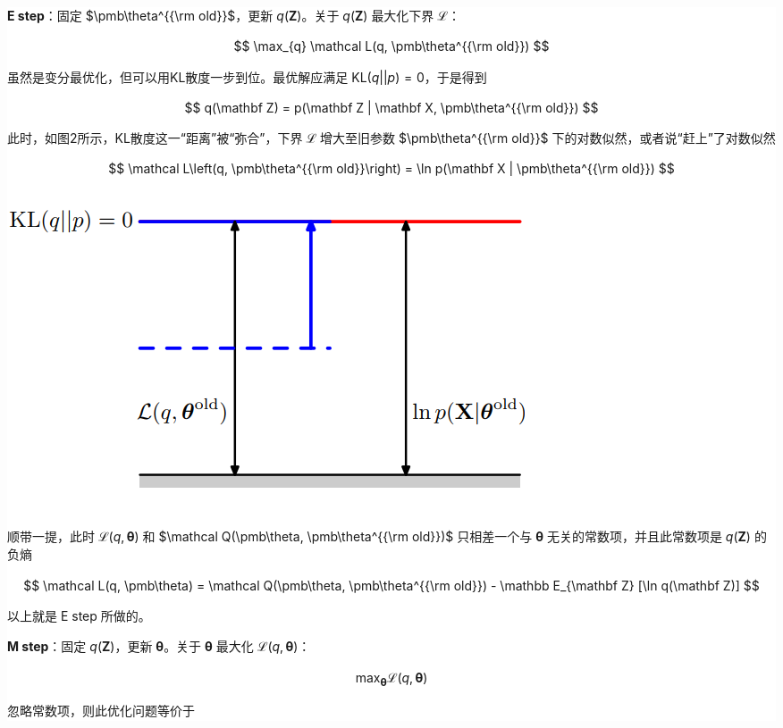 **E step**：固定 $\pmb\theta^{{\rm old}}$，更新 $q(\mathbf Z)$。关于 $q(\mathbf Z)$ 最大化下界 $\mathcal L$：

$$
\max_{q} \mathcal L(q, \pmb\theta^{{\rm old}})
$$

虽然是变分最优化，但可以用KL散度一步到位。最优解应满足 $\text{KL}(q||p) = 0$，于是得到

$$
q(\mathbf Z) = p(\mathbf Z | \mathbf X, \pmb\theta^{{\rm old}})
$$

此时，如图2所示，KL散度这一“距离”被“弥合”，下界 $\mathcal L$ 增大至旧参数 $\pmb\theta^{{\rm old}}$ 下的对数似然，或者说“赶上”了对数似然

$$
\mathcal L\left(q, \pmb\theta^{{\rm old}}\right) = \ln p(\mathbf X | \pmb\theta^{{\rm old}})
$$

![p1fig2](figures/em-p1-fig2.png)

顺带一提，此时 $\mathcal L(q, \pmb\theta)$ 和 $\mathcal Q(\pmb\theta, \pmb\theta^{{\rm old}})$ 只相差一个与 $\pmb\theta$ 无关的常数项，并且此常数项是 $q(\mathbf Z)$ 的负熵

$$
\mathcal L(q, \pmb\theta) = \mathcal Q(\pmb\theta, \pmb\theta^{{\rm old}}) - \mathbb E_{\mathbf Z} [\ln q(\mathbf Z)]
$$

以上就是 E step 所做的。

**M step**：固定 $q(\mathbf Z)$，更新 $\pmb \theta$。关于 $\pmb\theta$ 最大化 $\mathcal L(q, \pmb\theta)$：

$$
\max_{\pmb\theta} \mathcal L(q, \pmb\theta)
$$

忽略常数项，则此优化问题等价于
